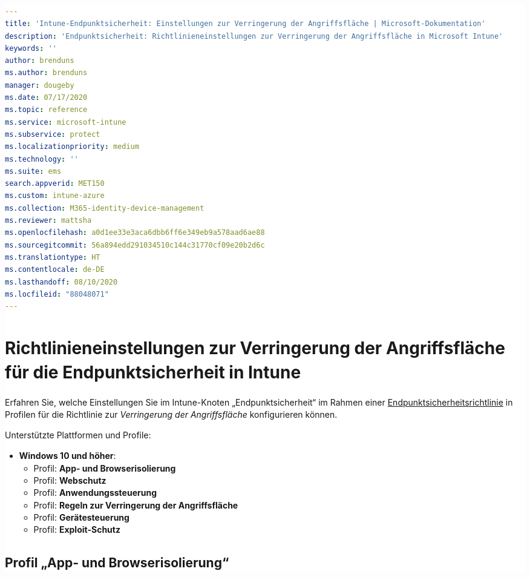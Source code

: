 ```yaml
---
title: 'Intune-Endpunktsicherheit: Einstellungen zur Verringerung der Angriffsfläche | Microsoft-Dokumentation'
description: 'Endpunktsicherheit: Richtlinieneinstellungen zur Verringerung der Angriffsfläche in Microsoft Intune'
keywords: ''
author: brenduns
ms.author: brenduns
manager: dougeby
ms.date: 07/17/2020
ms.topic: reference
ms.service: microsoft-intune
ms.subservice: protect
ms.localizationpriority: medium
ms.technology: ''
ms.suite: ems
search.appverid: MET150
ms.custom: intune-azure
ms.collection: M365-identity-device-management
ms.reviewer: mattsha
ms.openlocfilehash: a0d1ee33e3aca6dbb6ff6e349eb9a578aad6ae88
ms.sourcegitcommit: 56a894edd291034510c144c31770cf09e20b2d6c
ms.translationtype: HT
ms.contentlocale: de-DE
ms.lasthandoff: 08/10/2020
ms.locfileid: "88048071"
---
```

# <a name="attack-surface-reduction-policy-settings-for-endpoint-security-in-intune"></a>Richtlinieneinstellungen zur Verringerung der Angriffsfläche für die Endpunktsicherheit in Intune

Erfahren Sie, welche Einstellungen Sie im Intune-Knoten „Endpunktsicherheit“ im Rahmen einer [Endpunktsicherheitsrichtlinie](../protect/endpoint-security-policy.md) in Profilen für die Richtlinie zur *Verringerung der Angriffsfläche* konfigurieren können.

Unterstützte Plattformen und Profile:

- **Windows 10 und höher**:
  - Profil: **App- und Browserisolierung**
  - Profil: **Webschutz**
  - Profil: **Anwendungssteuerung**
  - Profil: **Regeln zur Verringerung der Angriffsfläche**
  - Profil: **Gerätesteuerung**
  - Profil: **Exploit-Schutz**

## <a name="app-and-browser-isolation-profile"></a>Profil „App- und Browserisolierung“
